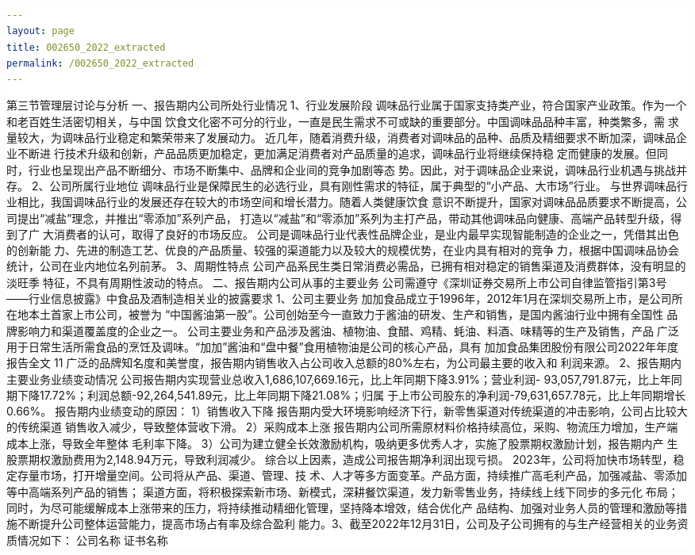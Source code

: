 ```yaml
---
layout: page
title: 002650_2022_extracted
permalink: /002650_2022_extracted
---
```


第三节管理层讨论与分析
一、报告期内公司所处行业情况
1、行业发展阶段
调味品行业属于国家支持类产业，符合国家产业政策。作为一个和老百姓生活密切相关，与中国
饮食文化密不可分的行业，一直是民生需求不可或缺的重要部分。中国调味品品种丰富，种类繁多，需
求量较大，为调味品行业稳定和繁荣带来了发展动力。
近几年，随着消费升级，消费者对调味品的品种、品质及精细要求不断加深，调味品企业不断进
行技术升级和创新，产品品质更加稳定，更加满足消费者对产品质量的追求，调味品行业将继续保持稳
定而健康的发展。但同时，行业也呈现出产品不断细分、市场不断集中、品牌和企业间的竞争加剧等态
势。因此，对于调味品企业来说，调味品行业机遇与挑战并存。
2、公司所属行业地位
调味品行业是保障民生的必选行业，具有刚性需求的特征，属于典型的“小产品、大市场”行业。
与世界调味品行业相比，我国调味品行业的发展还存在较大的市场空间和增长潜力。随着人类健康饮食
意识不断提升，国家对调味品品质要求不断提高，公司提出“减盐”理念，并推出“零添加”系列产品，
打造以“减盐”和“零添加”系列为主打产品，带动其他调味品向健康、高端产品转型升级，得到了广
大消费者的认可，取得了良好的市场反应。
公司是调味品行业代表性品牌企业，是业内最早实现智能制造的企业之一，凭借其出色的创新能
力、先进的制造工艺、优良的产品质量、较强的渠道能力以及较大的规模优势，在业内具有相对的竞争
力，根据中国调味品协会统计，公司在业内地位名列前茅。
3、周期性特点
公司产品系民生类日常消费必需品，已拥有相对稳定的销售渠道及消费群体，没有明显的淡旺季
特征，不具有周期性波动的特点。
二、报告期内公司从事的主要业务
公司需遵守《深圳证券交易所上市公司自律监管指引第3号——行业信息披露》中食品及酒制造相关业的披露要求
1、公司主要业务
加加食品成立于1996年，2012年1月在深圳交易所上市，是公司所在地本土首家上市公司，被誉为
“中国酱油第一股”。公司创始至今一直致力于酱油的研发、生产和销售，是国内酱油行业中拥有全国性
品牌影响力和渠道覆盖度的企业之一。
公司主要业务和产品涉及酱油、植物油、食醋、鸡精、蚝油、料酒、味精等的生产及销售，产品
广泛用于日常生活所需食品的烹饪及调味。“加加”酱油和“盘中餐”食用植物油是公司的核心产品，具有
加加食品集团股份有限公司2022年年度报告全文
11
广泛的品牌知名度和美誉度，报告期内销售收入占公司收入总额的80%左右，为公司最主要的收入和
利润来源。
2、报告期内主要业务业绩变动情况
公司报告期内实现营业总收入1,686,107,669.16元，比上年同期下降3.91%；营业利润-
93,057,791.87元，比上年同期下降17.72%；利润总额-92,264,541.89元，比上年同期下降21.08%；归属
于上市公司股东的净利润-79,631,657.78元，比上年同期增长0.66%。
报告期内业绩变动的原因：
1）销售收入下降
报告期内受大环境影响经济下行，新零售渠道对传统渠道的冲击影响，公司占比较大的传统渠道
销售收入减少，导致整体营收下滑。
2）采购成本上涨
报告期内公司所需原材料价格持续高位，采购、物流压力增加，生产端成本上涨，导致全年整体
毛利率下降。
3）公司为建立健全长效激励机构，吸纳更多优秀人才，实施了股票期权激励计划，报告期内产
生股票期权激励费用为2,148.94万元，导致利润减少。
综合以上因素，造成公司报告期净利润出现亏损。
2023年，公司将加快市场转型，稳定存量市场，打开增量空间。公司将从产品、渠道、管理、技
术、人才等多方面变革。产品方面，持续推广高毛利产品，加强减盐、零添加等中高端系列产品的销售；
渠道方面，将积极探索新市场、新模式，深耕餐饮渠道，发力新零售业务，持续线上线下同步的多元化
布局；同时，为尽可能缓解成本上涨带来的压力，将持续推动精细化管理，坚持降本增效，结合优化产
品结构、加强对业务人员的管理和激励等措施不断提升公司整体运营能力，提高市场占有率及综合盈利
能力。3、截至2022年12月31日，公司及子公司拥有的与生产经营相关的业务资质情况如下：
公司名称
证书名称